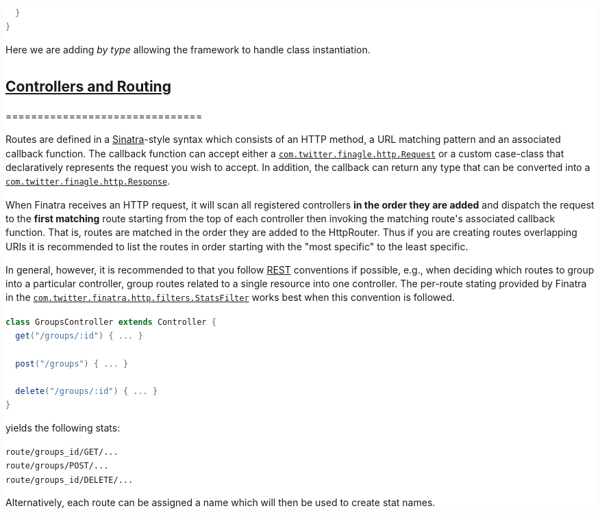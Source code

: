 ```scala
  }
}
```
<div></div>

Here we are adding *by type* allowing the framework to handle class instantiation.

## <a class="anchor" name="controllers-and-routing" href="#controllers-and-routing">Controllers and Routing</a>
===============================

Routes are defined in a [Sinatra](http://www.sinatrarb.com/)-style syntax which consists of an HTTP method, a URL matching pattern and an associated callback function. The callback function can accept either a [`com.twitter.finagle.http.Request`](https://github.com/twitter/finagle/blob/develop/finagle-http/src/main/scala/com/twitter/finagle/http/Request.scala) or a custom case-class that declaratively represents the request you wish to accept. In addition, the callback can return any type that can be converted into a [`com.twitter.finagle.http.Response`](https://github.com/twitter/finagle/blob/develop/finagle-http/src/main/scala/com/twitter/finagle/http/Response.scala).

When Finatra receives an HTTP request, it will scan all registered controllers **in the order they are added** and dispatch the request to the **first matching** route starting from the top of each controller then invoking the matching route's associated callback function. That is, routes are matched in the order they are added to the HttpRouter. Thus if you are creating routes overlapping URIs it is recommended to list the routes in order starting with the "most specific" to the least specific.

In general, however, it is recommended to that you follow [REST](https://en.wikipedia.org/wiki/Representational_state_transfer) conventions if possible, e.g., when deciding which routes to group into a particular controller, group routes related to a single resource into one controller. The per-route stating provided by Finatra in the [`com.twitter.finatra.http.filters.StatsFilter`](https://github.com/twitter/finatra/blob/develop/http/src/main/scala/com/twitter/finatra/http/filters/StatsFilter.scala) works best when this convention is followed.

```scala
class GroupsController extends Controller {
  get("/groups/:id") { ... }

  post("/groups") { ... }

  delete("/groups/:id") { ... }
}
```
<div></div>

yields the following stats:

```
route/groups_id/GET/...
route/groups/POST/...
route/groups_id/DELETE/...
```
<div></div>

Alternatively, each route can be assigned a name which will then be used to create stat names.
